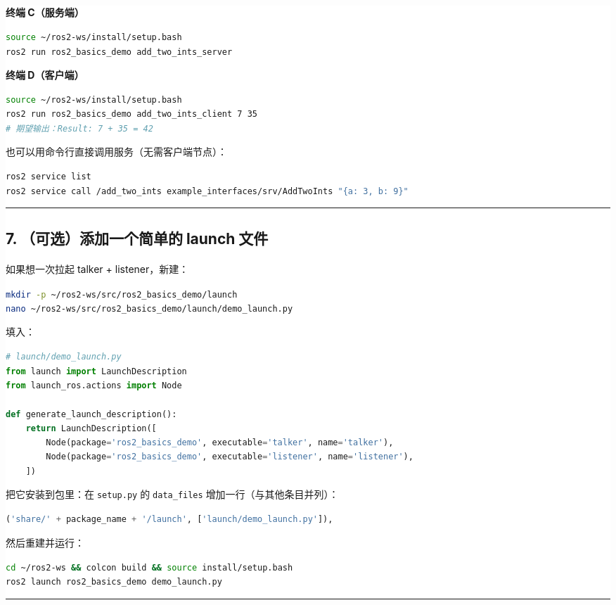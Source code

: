 **终端 C（服务端）**

```bash
source ~/ros2-ws/install/setup.bash
ros2 run ros2_basics_demo add_two_ints_server
```

**终端 D（客户端）**

```bash
source ~/ros2-ws/install/setup.bash
ros2 run ros2_basics_demo add_two_ints_client 7 35
# 期望输出：Result: 7 + 35 = 42
```

也可以用命令行直接调用服务（无需客户端节点）：

```bash
ros2 service list
ros2 service call /add_two_ints example_interfaces/srv/AddTwoInts "{a: 3, b: 9}"
```

---

## 7. （可选）添加一个简单的 launch 文件

如果想一次拉起 talker + listener，新建：

```bash
mkdir -p ~/ros2-ws/src/ros2_basics_demo/launch
nano ~/ros2-ws/src/ros2_basics_demo/launch/demo_launch.py
```

填入：

```python
# launch/demo_launch.py
from launch import LaunchDescription
from launch_ros.actions import Node

def generate_launch_description():
    return LaunchDescription([
        Node(package='ros2_basics_demo', executable='talker', name='talker'),
        Node(package='ros2_basics_demo', executable='listener', name='listener'),
    ])
```

把它安装到包里：在 `setup.py` 的 `data_files` 增加一行（与其他条目并列）：

```python
('share/' + package_name + '/launch', ['launch/demo_launch.py']),
```

然后重建并运行：

```bash
cd ~/ros2-ws && colcon build && source install/setup.bash
ros2 launch ros2_basics_demo demo_launch.py
```

---